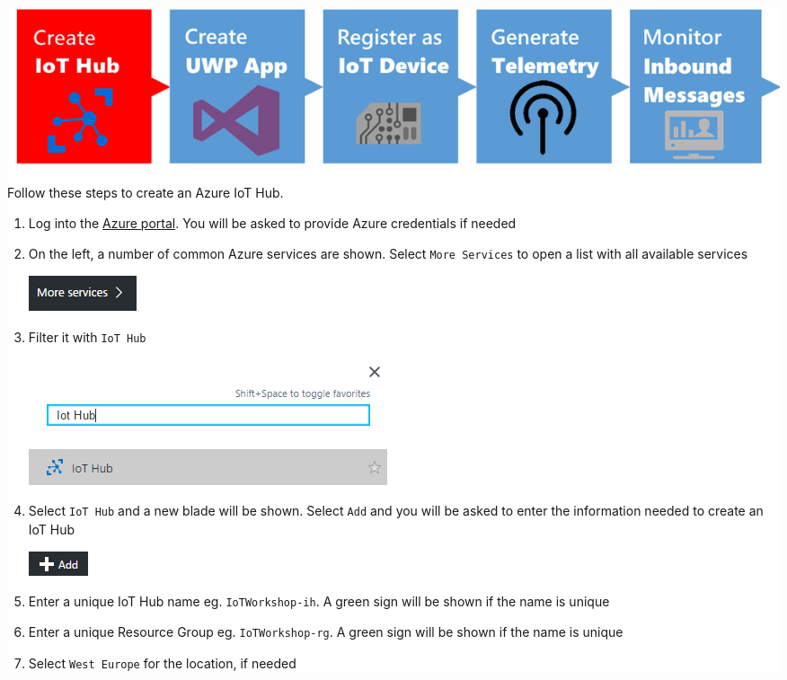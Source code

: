 ![alt tag](img/arch/Picture01-UWP-overview.png)

Follow these steps to create an Azure IoT Hub.

1. Log into the [Azure portal](https://portal.azure.com/). You will be asked to provide Azure credentials if needed
2. On the left, a number of common Azure services are shown. Select `More Services` to open a list with all available services

    ![alt tag](img/UwpToIotHub/azure-more-services.png)

3. Filter it with `IoT Hub`

    ![alt tag](img/UwpToIotHub/azure-search-iot-hub.png)

4. Select `IoT Hub` and a new blade will be shown. Select `Add` and you will be asked to enter the information needed to create an IoT Hub

    ![alt tag](img/UwpToIotHub/azure-portal-add.png)

5. Enter a unique IoT Hub name eg. `IoTWorkshop-ih`. A green sign will be shown if the name is unique
6. Enter a unique Resource Group eg. `IoTWorkshop-rg`. A green sign will be shown if the name is unique
7. Select `West Europe` for the location, if needed
